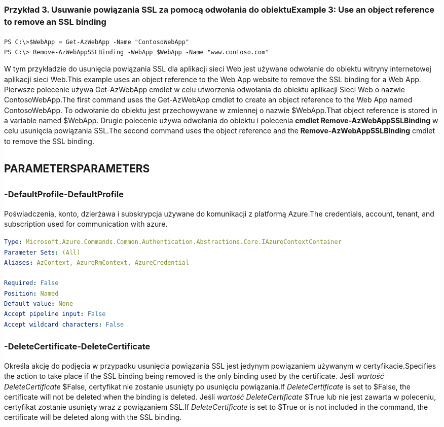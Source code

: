 ### <span data-ttu-id="b8f60-118">Przykład 3. Usuwanie powiązania SSL za pomocą odwołania do obiektu</span><span class="sxs-lookup"><span data-stu-id="b8f60-118">Example 3: Use an object reference to remove an SSL binding</span></span>
```
PS C:\>$WebApp = Get-AzWebApp -Name "ContosoWebApp"
PS C:\> Remove-AzWebAppSSLBinding -WebApp $WebApp -Name "www.contoso.com"
```

<span data-ttu-id="b8f60-119">W tym przykładzie do usunięcia powiązania SSL dla aplikacji sieci Web jest używane odwołanie do obiektu witryny internetowej aplikacji sieci Web.</span><span class="sxs-lookup"><span data-stu-id="b8f60-119">This example uses an object reference to the Web App website to remove the SSL binding for a Web App.</span></span>
<span data-ttu-id="b8f60-120">Pierwsze polecenie używa Get-AzWebApp cmdlet w celu utworzenia odwołania do obiektu aplikacji Sieci Web o nazwie ContosoWebApp.</span><span class="sxs-lookup"><span data-stu-id="b8f60-120">The first command uses the Get-AzWebApp cmdlet to create an object reference to the Web App named ContosoWebApp.</span></span>
<span data-ttu-id="b8f60-121">To odwołanie do obiektu jest przechowywane w zmiennej o nazwie $WebApp.</span><span class="sxs-lookup"><span data-stu-id="b8f60-121">That object reference is stored in a variable named $WebApp.</span></span>
<span data-ttu-id="b8f60-122">Drugie polecenie używa odwołania do obiektu i polecenia **cmdlet Remove-AzWebAppSSLBinding** w celu usunięcia powiązania SSL.</span><span class="sxs-lookup"><span data-stu-id="b8f60-122">The second command uses the object reference and the **Remove-AzWebAppSSLBinding** cmdlet to remove the SSL binding.</span></span>

## <span data-ttu-id="b8f60-123">PARAMETERS</span><span class="sxs-lookup"><span data-stu-id="b8f60-123">PARAMETERS</span></span>

### <span data-ttu-id="b8f60-124">-DefaultProfile</span><span class="sxs-lookup"><span data-stu-id="b8f60-124">-DefaultProfile</span></span>
<span data-ttu-id="b8f60-125">Poświadczenia, konto, dzierżawa i subskrypcja używane do komunikacji z platformą Azure.</span><span class="sxs-lookup"><span data-stu-id="b8f60-125">The credentials, account, tenant, and subscription used for communication with azure.</span></span>

```yaml
Type: Microsoft.Azure.Commands.Common.Authentication.Abstractions.Core.IAzureContextContainer
Parameter Sets: (All)
Aliases: AzContext, AzureRmContext, AzureCredential

Required: False
Position: Named
Default value: None
Accept pipeline input: False
Accept wildcard characters: False
```

### <span data-ttu-id="b8f60-126">-DeleteCertificate</span><span class="sxs-lookup"><span data-stu-id="b8f60-126">-DeleteCertificate</span></span>
<span data-ttu-id="b8f60-127">Określa akcję do podjęcia w przypadku usunięcia powiązania SSL jest jedynym powiązaniem używanym w certyfikacie.</span><span class="sxs-lookup"><span data-stu-id="b8f60-127">Specifies the action to take place if the SSL binding being removed is the only binding used by the certificate.</span></span>
<span data-ttu-id="b8f60-128">Jeśli *wartość DeleteCertificate* $False, certyfikat nie zostanie usunięty po usunięciu powiązania.</span><span class="sxs-lookup"><span data-stu-id="b8f60-128">If *DeleteCertificate* is set to $False, the certificate will not be deleted when the binding is deleted.</span></span>
<span data-ttu-id="b8f60-129">Jeśli *wartość DeleteCertificate* $True lub nie jest zawarta w poleceniu, certyfikat zostanie usunięty wraz z powiązaniem SSL.</span><span class="sxs-lookup"><span data-stu-id="b8f60-129">If *DeleteCertificate* is set to $True or is not included in the command, the certificate will be deleted along with the SSL binding.</span></span>